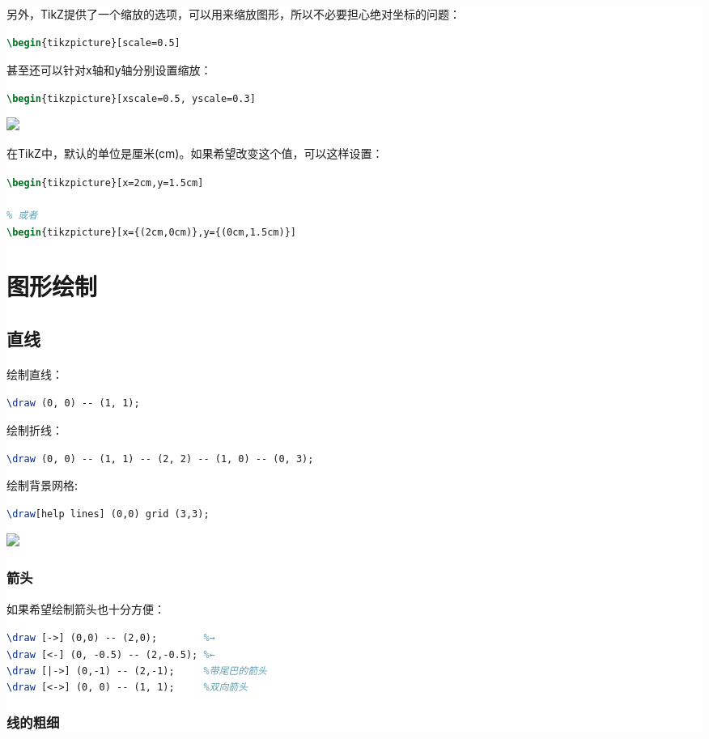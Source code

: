 另外，TikZ提供了一个缩放的选项，可以用来缩放图形，所以不必要担心绝对坐标的问题：

```latex
\begin{tikzpicture}[scale=0.5]
```

甚至还可以针对x轴和y轴分别设置缩放：

```latex
\begin{tikzpicture}[xscale=0.5, yscale=0.3]
```

<img src="/images/Latex-tikz-scale.png" style="width:400px">

在TikZ中，默认的单位是厘米(cm)。如果希望改变这个值，可以这样设置：

```latex
\begin{tikzpicture}[x=2cm,y=1.5cm]

% 或者
\begin{tikzpicture}[x={(2cm,0cm)},y={(0cm,1.5cm)}]
```

# 图形绘制

## 直线

绘制直线：

```latex
\draw (0, 0) -- (1, 1);
```

绘制折线：

```latex
\draw (0, 0) -- (1, 1) -- (2, 2) -- (1, 0) -- (0, 3);
```

绘制背景网格:

```latex
\draw[help lines] (0,0) grid (3,3);
```
<img src="/images/Latex-tikz-lines.png" style="width:400px">

### 箭头
如果希望绘制箭头也十分方便：

```latex
\draw [->] (0,0) -- (2,0);        %→
\draw [<-] (0, -0.5) -- (2,-0.5); %←
\draw [|->] (0,-1) -- (2,-1);     %带尾巴的箭头
\draw [<->] (0, 0) -- (1, 1);     %双向箭头
```

### 线的粗细
